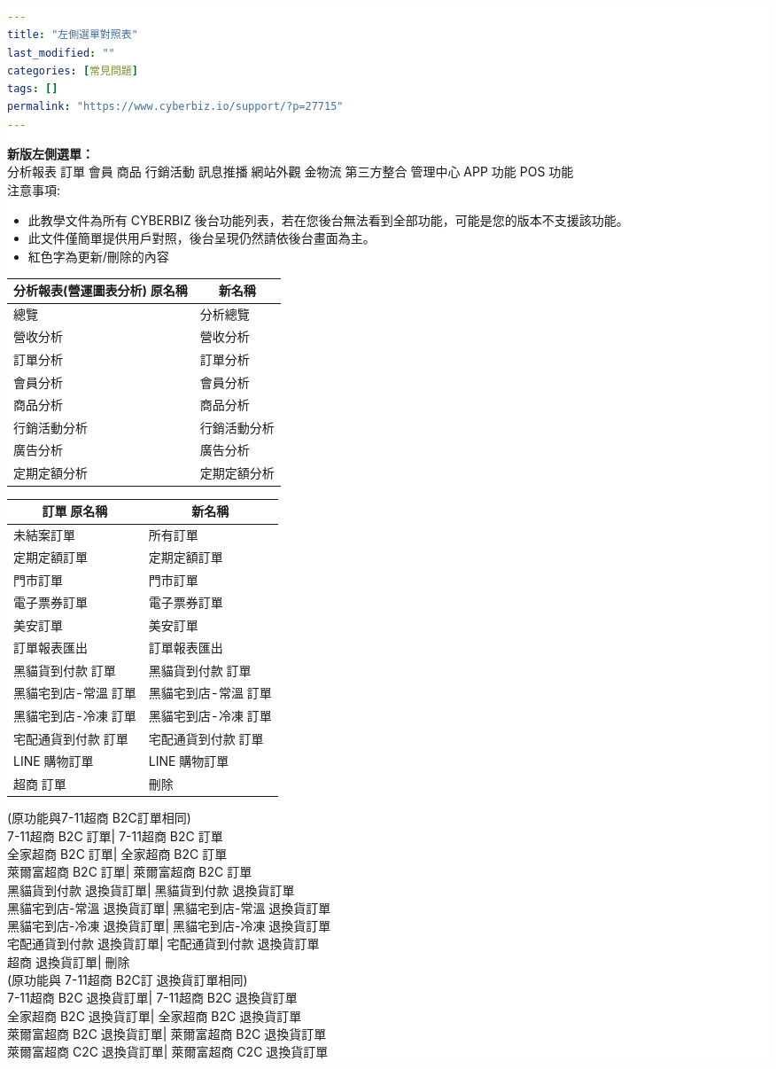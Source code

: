 ```yaml
---
title: "左側選單對照表"
last_modified: ""
categories: [常見問題]
tags: []
permalink: "https://www.cyberbiz.io/support/?p=27715"
---
```


**新版左側選單：**  
分析報表 訂單 會員 商品 行銷活動 訊息推播 網站外觀 金物流 第三方整合 管理中心 APP 功能 POS 功能  
注意事項:  

* 此教學文件為所有 CYBERBIZ 後台功能列表，若在您後台無法看到全部功能，可能是您的版本不支援該功能。
* 此文件僅簡單提供用戶對照，後台呈現仍然請依後台畫面為主。
* 紅色字為更新/刪除的內容



分析報表(營運圖表分析) 原名稱| 新名稱  
---|---  
總覽| 分析總覽  
營收分析| 營收分析  
訂單分析| 訂單分析  
會員分析| 會員分析  
商品分析| 商品分析  
行銷活動分析| 行銷活動分析  
廣告分析| 廣告分析  
定期定額分析| 定期定額分析  


訂單 原名稱| 新名稱  
---|---  
未結案訂單| 所有訂單  
定期定額訂單| 定期定額訂單  
門市訂單| 門市訂單  
電子票券訂單| 電子票券訂單  
美安訂單| 美安訂單  
訂單報表匯出| 訂單報表匯出  
黑貓貨到付款 訂單| 黑貓貨到付款 訂單  
黑貓宅到店-常溫 訂單| 黑貓宅到店-常溫 訂單  
黑貓宅到店-冷凍 訂單| 黑貓宅到店-冷凍 訂單  
宅配通貨到付款 訂單| 宅配通貨到付款 訂單  
LINE 購物訂單| LINE 購物訂單  
超商 訂單| 刪除  
(原功能與7-11超商 B2C訂單相同)  
7-11超商 B2C 訂單| 7-11超商 B2C 訂單  
全家超商 B2C 訂單| 全家超商 B2C 訂單  
萊爾富超商 B2C 訂單| 萊爾富超商 B2C 訂單  
黑貓貨到付款 退換貨訂單| 黑貓貨到付款 退換貨訂單  
黑貓宅到店-常溫 退換貨訂單| 黑貓宅到店-常溫 退換貨訂單  
黑貓宅到店-冷凍 退換貨訂單| 黑貓宅到店-冷凍 退換貨訂單  
宅配通貨到付款 退換貨訂單| 宅配通貨到付款 退換貨訂單  
超商 退換貨訂單| 刪除  
(原功能與 7-11超商 B2C訂 退換貨訂單相同)  
7-11超商 B2C 退換貨訂單| 7-11超商 B2C 退換貨訂單  
全家超商 B2C 退換貨訂單| 全家超商 B2C 退換貨訂單  
萊爾富超商 B2C 退換貨訂單| 萊爾富超商 B2C 退換貨訂單  
萊爾富超商 C2C 退換貨訂單| 萊爾富超商 C2C 退換貨訂單  
